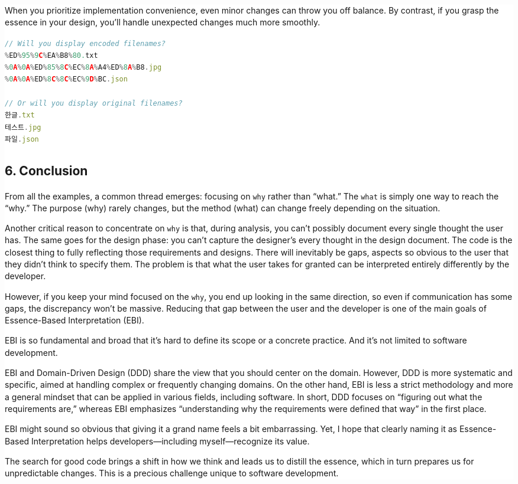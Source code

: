 When you prioritize implementation convenience, even minor changes can throw you off balance. By contrast, if you grasp the essence in your design, you’ll handle unexpected changes much more smoothly.

```ts
// Will you display encoded filenames?
%ED%95%9C%EA%B8%80.txt
%0A%0A%ED%85%8C%EC%8A%A4%ED%8A%B8.jpg
%0A%0A%ED%8C%8C%EC%9D%BC.json

// Or will you display original filenames?
한글.txt
테스트.jpg
파일.json
```

## 6. Conclusion

From all the examples, a common thread emerges: focusing on `why` rather than “what.” The `what` is simply one way to reach the “why.” The purpose (why) rarely changes, but the method (what) can change freely depending on the situation.

Another critical reason to concentrate on `why` is that, during analysis, you can’t possibly document every single thought the user has. The same goes for the design phase: you can’t capture the designer’s every thought in the design document. The code is the closest thing to fully reflecting those requirements and designs. There will inevitably be gaps, aspects so obvious to the user that they didn’t think to specify them. The problem is that what the user takes for granted can be interpreted entirely differently by the developer.

However, if you keep your mind focused on the `why`, you end up looking in the same direction, so even if communication has some gaps, the discrepancy won’t be massive. Reducing that gap between the user and the developer is one of the main goals of Essence-Based Interpretation (EBI).

EBI is so fundamental and broad that it’s hard to define its scope or a concrete practice. And it’s not limited to software development.

EBI and Domain-Driven Design (DDD) share the view that you should center on the domain. However, DDD is more systematic and specific, aimed at handling complex or frequently changing domains. On the other hand, EBI is less a strict methodology and more a general mindset that can be applied in various fields, including software. In short, DDD focuses on “figuring out what the requirements are,” whereas EBI emphasizes “understanding why the requirements were defined that way” in the first place.

EBI might sound so obvious that giving it a grand name feels a bit embarrassing. Yet, I hope that clearly naming it as Essence-Based Interpretation helps developers—including myself—recognize its value.

The search for good code brings a shift in how we think and leads us to distill the essence, which in turn prepares us for unpredictable changes. This is a precious challenge unique to software development.
